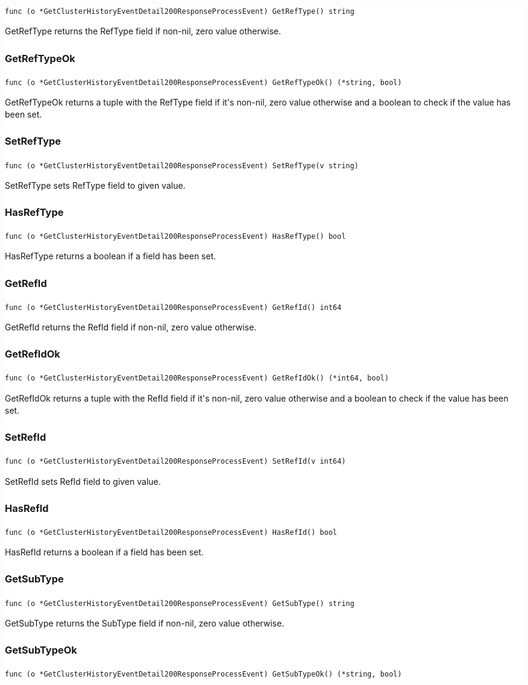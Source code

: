 `func (o *GetClusterHistoryEventDetail200ResponseProcessEvent) GetRefType() string`

GetRefType returns the RefType field if non-nil, zero value otherwise.

### GetRefTypeOk

`func (o *GetClusterHistoryEventDetail200ResponseProcessEvent) GetRefTypeOk() (*string, bool)`

GetRefTypeOk returns a tuple with the RefType field if it's non-nil, zero value otherwise
and a boolean to check if the value has been set.

### SetRefType

`func (o *GetClusterHistoryEventDetail200ResponseProcessEvent) SetRefType(v string)`

SetRefType sets RefType field to given value.

### HasRefType

`func (o *GetClusterHistoryEventDetail200ResponseProcessEvent) HasRefType() bool`

HasRefType returns a boolean if a field has been set.

### GetRefId

`func (o *GetClusterHistoryEventDetail200ResponseProcessEvent) GetRefId() int64`

GetRefId returns the RefId field if non-nil, zero value otherwise.

### GetRefIdOk

`func (o *GetClusterHistoryEventDetail200ResponseProcessEvent) GetRefIdOk() (*int64, bool)`

GetRefIdOk returns a tuple with the RefId field if it's non-nil, zero value otherwise
and a boolean to check if the value has been set.

### SetRefId

`func (o *GetClusterHistoryEventDetail200ResponseProcessEvent) SetRefId(v int64)`

SetRefId sets RefId field to given value.

### HasRefId

`func (o *GetClusterHistoryEventDetail200ResponseProcessEvent) HasRefId() bool`

HasRefId returns a boolean if a field has been set.

### GetSubType

`func (o *GetClusterHistoryEventDetail200ResponseProcessEvent) GetSubType() string`

GetSubType returns the SubType field if non-nil, zero value otherwise.

### GetSubTypeOk

`func (o *GetClusterHistoryEventDetail200ResponseProcessEvent) GetSubTypeOk() (*string, bool)`
